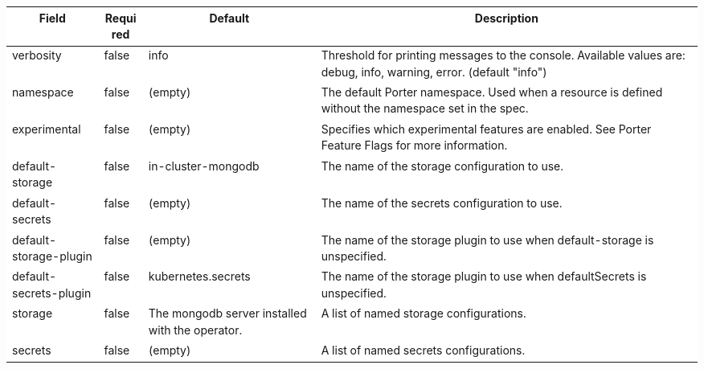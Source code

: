 | Field                  | Required | Default                                         | Description                                                                                                         |
|------------------------|----------|-------------------------------------------------|---------------------------------------------------------------------------------------------------------------------|
| verbosity              | false    | info                                            | Threshold for printing messages to the console. Available values are: debug, info, warning, error. (default "info") |
| namespace              | false    | (empty)                                         | The default Porter namespace. Used when a resource is defined without the namespace set in the spec.                |
| experimental           | false    | (empty)                                         | Specifies which experimental features are enabled. See Porter Feature Flags for more information.                   |
| default-storage        | false    | in-cluster-mongodb                              | The name of the storage configuration to use.                                                                       |
| default-secrets        | false    | (empty)                                         | The name of the secrets configuration to use.                                                                       |
| default-storage-plugin | false    | (empty)                                         | The name of the storage plugin to use when default-storage is unspecified.                                          |
| default-secrets-plugin | false    | kubernetes.secrets                              | The name of the storage plugin to use when defaultSecrets is unspecified.                                           |
| storage                | false    | The mongodb server installed with the operator. | A list of named storage configurations.                                                                             |
| secrets                | false    | (empty)                                         | A list of named secrets configurations.                                                                             |

[PorterConfig]: /docs/operator/glossary/#porterconfig

[Porter Feature Flags]: /docs/configuration/configuration/#experimental-feature-flags


[Installation]: /docs/operator/glossary/#installation
[CredentialSet]: /docs/operator/glossary/#credentialset
[ParameterSet]: /docs/operator/glossary/#parameterset
[AgentAction]: /docs/operator/glossary/#agentaction
[AgentConfig]: /docs/operator/glossary/#agentconfig